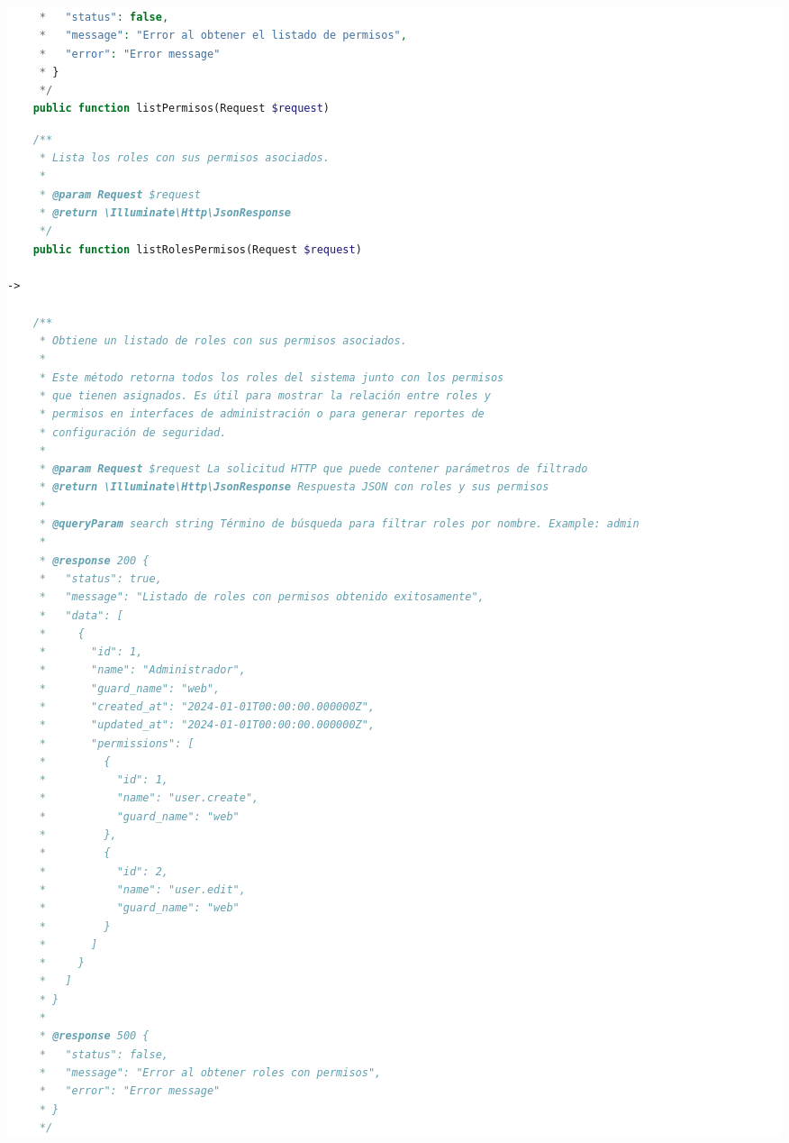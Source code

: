 ```php
     *   "status": false,
     *   "message": "Error al obtener el listado de permisos",
     *   "error": "Error message"
     * }
     */
    public function listPermisos(Request $request)
```

```php
    /**
     * Lista los roles con sus permisos asociados.
     * 
     * @param Request $request
     * @return \Illuminate\Http\JsonResponse
     */
    public function listRolesPermisos(Request $request)

->

    /**
     * Obtiene un listado de roles con sus permisos asociados.
     * 
     * Este método retorna todos los roles del sistema junto con los permisos
     * que tienen asignados. Es útil para mostrar la relación entre roles y
     * permisos en interfaces de administración o para generar reportes de
     * configuración de seguridad.
     * 
     * @param Request $request La solicitud HTTP que puede contener parámetros de filtrado
     * @return \Illuminate\Http\JsonResponse Respuesta JSON con roles y sus permisos
     * 
     * @queryParam search string Término de búsqueda para filtrar roles por nombre. Example: admin
     * 
     * @response 200 {
     *   "status": true,
     *   "message": "Listado de roles con permisos obtenido exitosamente",
     *   "data": [
     *     {
     *       "id": 1,
     *       "name": "Administrador",
     *       "guard_name": "web",
     *       "created_at": "2024-01-01T00:00:00.000000Z",
     *       "updated_at": "2024-01-01T00:00:00.000000Z",
     *       "permissions": [
     *         {
     *           "id": 1,
     *           "name": "user.create",
     *           "guard_name": "web"
     *         },
     *         {
     *           "id": 2,
     *           "name": "user.edit",
     *           "guard_name": "web"
     *         }
     *       ]
     *     }
     *   ]
     * }
     * 
     * @response 500 {
     *   "status": false,
     *   "message": "Error al obtener roles con permisos",
     *   "error": "Error message"
     * }
     */
```